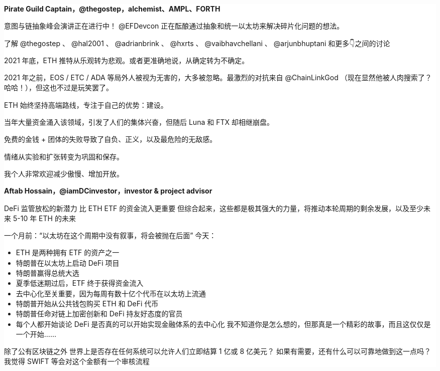 **Pirate Guild Captain，@thegostep，alchemist、AMPL、FORTH**

意图与链抽象峰会演讲正在进行中！
@EFDevcon
正在酝酿通过抽象和统一以太坊来解决碎片化问题的想法。

了解
@thegostep
 、 
@hal2001
 、 
@adrianbrink
 、 
@hxrts
 、 
@vaibhavchellani
 、 
@arjunbhuptani
和更多👇之间的讨论

2021 年底，ETH 推特从乐观转为悲观。或者更准确地说，从确定转为不确定。

2021 年之前，EOS / ETC / ADA 等局外人被视为无害的，大多被忽略。最激烈的对抗来自
@ChainLinkGod
 （现在显然他被人肉搜索了？哈哈！），但这也不过是玩笑罢了。

ETH 始终坚持高端路线，专注于自己的优势：建设。

当年大量资金涌入该领域，引发了人们的集体兴奋，但随后 Luna 和 FTX 却相继崩盘。

免费的金钱 + 团体的失败导致了自负、正义，以及最危险的无敌感。

情绪从实验和扩张转变为巩固和保存。

我个人非常欢迎减少傲慢、增加开放。

**Aftab Hossain，@iamDCinvestor，investor & project advisor**

DeFi 监管放松的新潜力
比 ETH ETF 的资金流入更重要
但综合起来，这些都是极其强大的力量，将推动本轮周期的剩余发展，以及至少未来 5-10 年 ETH 的未来

一个月前：“以太坊在这个周期中没有叙事，将会被抛在后面”
今天：
- ETH 是两种拥有 ETF 的资产之一
- 特朗普在以太坊上启动 DeFi 项目
- 特朗普赢得总统大选
- 夏季低迷期过后，ETF 终于获得资金流入
- 去中心化至关重要，因为每周有数十亿个代币在以太坊上流通
- 特朗普开始从公共钱包购买 ETH 和 DeFi 代币
- 特朗普任命对链上加密创新和 DeFi 持友好态度的官员
- 每个人都开始谈论 DeFi 是否真的可以开始实现金融体系的去中心化
我不知道你是怎么想的，但那真是一个精彩的故事，而且这仅仅是一个开始……

除了公有区块链之外
世界上是否存在任何系统可以允许人们立即结算 1 亿或 8 亿美元？
如果有需要，还有什么可以可靠地做到这一点吗？
我觉得 SWIFT 等会对这个金额有一个审核流程
